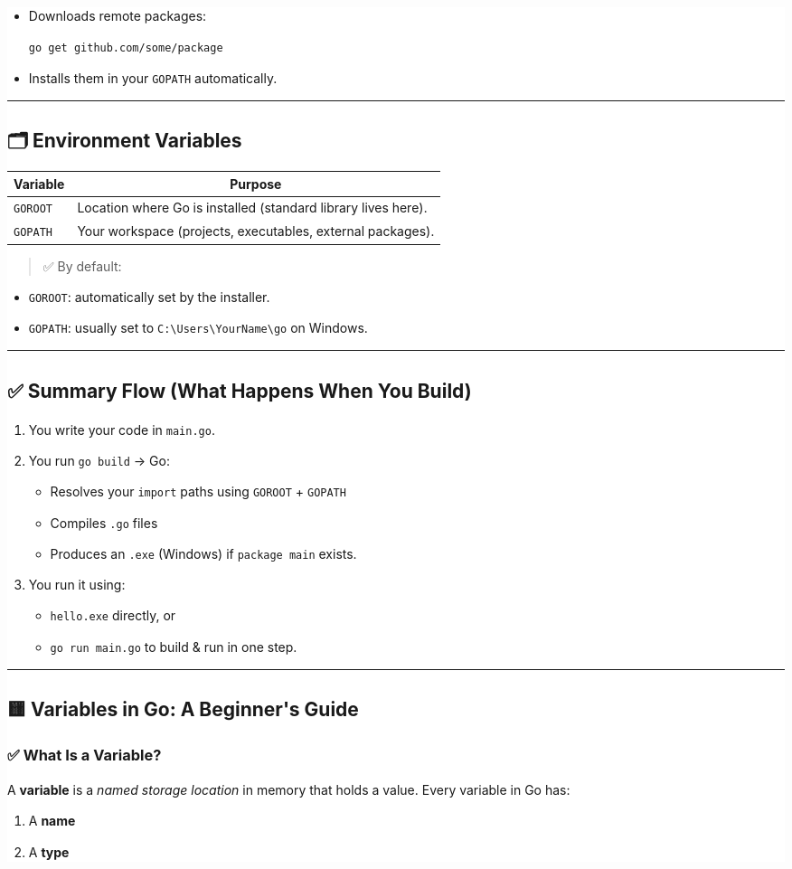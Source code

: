 - Downloads remote packages:
    
    ```sh
    go get github.com/some/package
    ```
    
- Installs them in your `GOPATH` automatically.
    

---

## 🗂️ Environment Variables

|Variable|Purpose|
|---|---|
|`GOROOT`|Location where Go is installed (standard library lives here).|
|`GOPATH`|Your workspace (projects, executables, external packages).|

> ✅ By default:

- `GOROOT`: automatically set by the installer.
    
- `GOPATH`: usually set to `C:\Users\YourName\go` on Windows.
    

---

## ✅ Summary Flow (What Happens When You Build)

1. You write your code in `main.go`.
    
2. You run `go build` → Go:
    
    - Resolves your `import` paths using `GOROOT` + `GOPATH`
        
    - Compiles `.go` files
        
    - Produces an `.exe` (Windows) if `package main` exists.
        
3. You run it using:
    
    - `hello.exe` directly, or
        
    - `go run main.go` to build & run in one step.
        

---
## 🟨 Variables in Go: A Beginner's Guide

### ✅ What Is a Variable?

A **variable** is a _named storage location_ in memory that holds a value. Every variable in Go has:

1. A **name**
    
2. A **type**
    